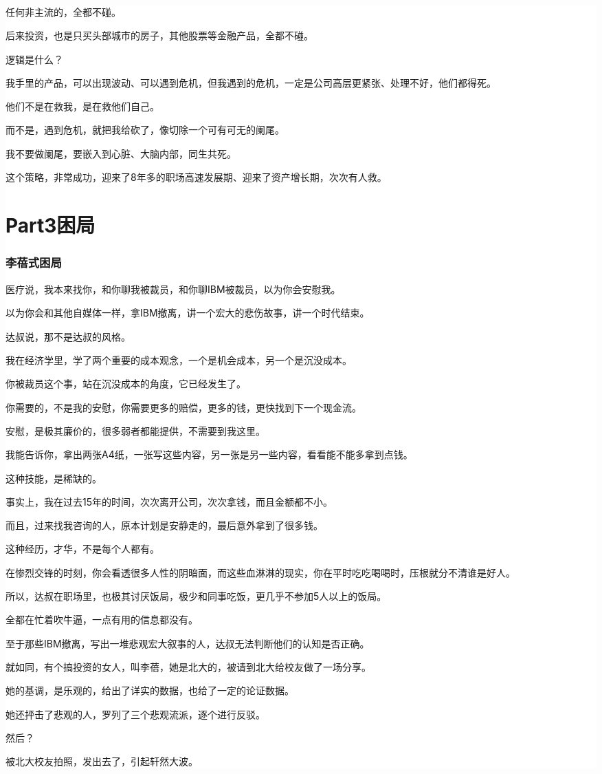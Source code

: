 任何非主流的，全都不碰。  

后来投资，也是只买头部城市的房子，其他股票等金融产品，全都不碰。

逻辑是什么？

我手里的产品，可以出现波动、可以遇到危机，但我遇到的危机，一定是公司高层更紧张、处理不好，他们都得死。  

他们不是在救我，是在救他们自己。

而不是，遇到危机，就把我给砍了，像切除一个可有可无的阑尾。  

我不要做阑尾，要嵌入到心脏、大脑内部，同生共死。

这个策略，非常成功，迎来了8年多的职场高速发展期、迎来了资产增长期，次次有人救。  

  

# Part3困局

### 李蓓式困局

医疗说，我本来找你，和你聊我被裁员，和你聊IBM被裁员，以为你会安慰我。

以为你会和其他自媒体一样，拿IBM撤离，讲一个宏大的悲伤故事，讲一个时代结束。

达叔说，那不是达叔的风格。  

我在经济学里，学了两个重要的成本观念，一个是机会成本，另一个是沉没成本。

你被裁员这个事，站在沉没成本的角度，它已经发生了。  

你需要的，不是我的安慰，你需要更多的赔偿，更多的钱，更快找到下一个现金流。

安慰，是极其廉价的，很多弱者都能提供，不需要到我这里。

我能告诉你，拿出两张A4纸，一张写这些内容，另一张是另一些内容，看看能不能多拿到点钱。  

这种技能，是稀缺的。  

事实上，我在过去15年的时间，次次离开公司，次次拿钱，而且金额都不小。

而且，过来找我咨询的人，原本计划是安静走的，最后意外拿到了很多钱。

这种经历，才华，不是每个人都有。  

在惨烈交锋的时刻，你会看透很多人性的阴暗面，而这些血淋淋的现实，你在平时吃吃喝喝时，压根就分不清谁是好人。  

所以，达叔在职场里，也极其讨厌饭局，极少和同事吃饭，更几乎不参加5人以上的饭局。  

全都在忙着吹牛逼，一点有用的信息都没有。

至于那些IBM撤离，写出一堆悲观宏大叙事的人，达叔无法判断他们的认知是否正确。

就如同，有个搞投资的女人，叫李蓓，她是北大的，被请到北大给校友做了一场分享。

她的基调，是乐观的，给出了详实的数据，也给了一定的论证数据。

她还抨击了悲观的人，罗列了三个悲观流派，逐个进行反驳。  

然后？

被北大校友拍照，发出去了，引起轩然大波。  
